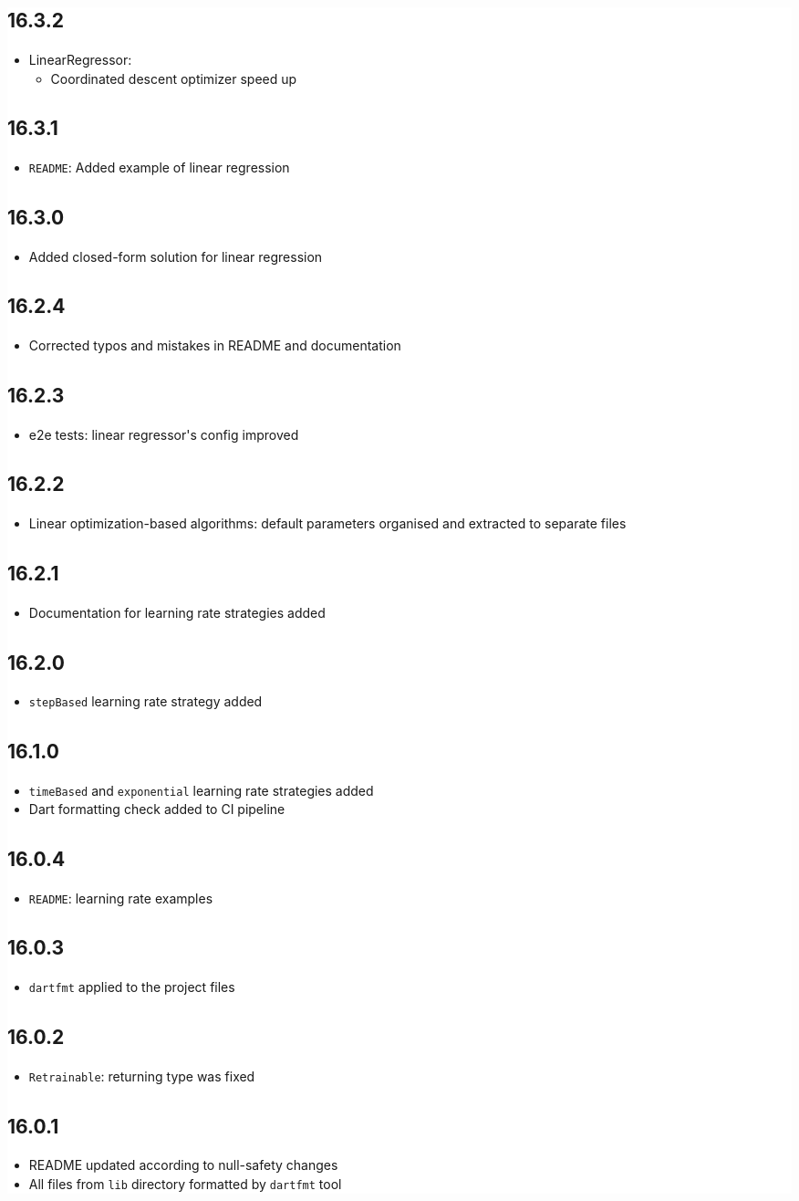 ## 16.3.2
- LinearRegressor:
  - Coordinated descent optimizer speed up

## 16.3.1
- `README`: Added example of linear regression

## 16.3.0
- Added closed-form solution for linear regression

## 16.2.4
- Corrected typos and mistakes in README and documentation

## 16.2.3
- e2e tests: linear regressor's config improved

## 16.2.2
- Linear optimization-based algorithms: default parameters organised and extracted to separate files 

## 16.2.1
- Documentation for learning rate strategies added

## 16.2.0
- `stepBased` learning rate strategy added

## 16.1.0
- `timeBased` and `exponential` learning rate strategies added
- Dart formatting check added to CI pipeline

## 16.0.4
- `README`: learning rate examples

## 16.0.3
- `dartfmt` applied to the project files

## 16.0.2
- `Retrainable`: returning type was fixed

## 16.0.1
- README updated according to null-safety changes
- All files from `lib` directory formatted by `dartfmt` tool
